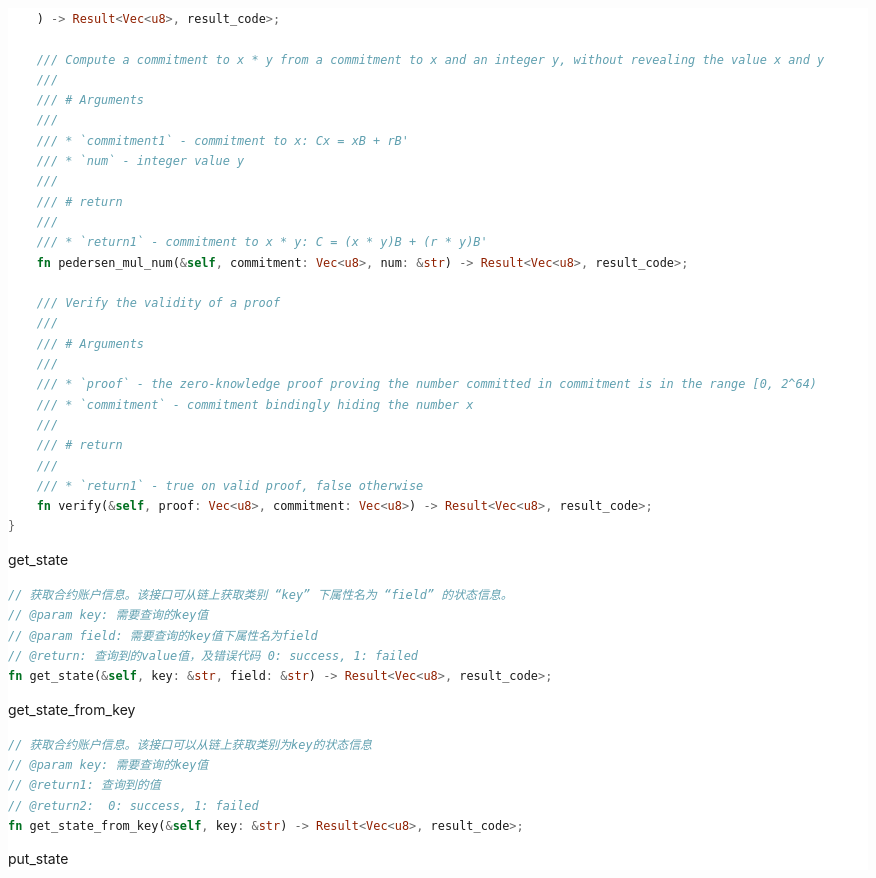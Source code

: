 ```rust
    ) -> Result<Vec<u8>, result_code>;

    /// Compute a commitment to x * y from a commitment to x and an integer y, without revealing the value x and y
    ///
    /// # Arguments
    ///
    /// * `commitment1` - commitment to x: Cx = xB + rB'
    /// * `num` - integer value y
    ///
    /// # return
    ///
    /// * `return1` - commitment to x * y: C = (x * y)B + (r * y)B'
    fn pedersen_mul_num(&self, commitment: Vec<u8>, num: &str) -> Result<Vec<u8>, result_code>;

    /// Verify the validity of a proof
    ///
    /// # Arguments
    ///
    /// * `proof` - the zero-knowledge proof proving the number committed in commitment is in the range [0, 2^64)
    /// * `commitment` - commitment bindingly hiding the number x
    ///
    /// # return
    ///
    /// * `return1` - true on valid proof, false otherwise
    fn verify(&self, proof: Vec<u8>, commitment: Vec<u8>) -> Result<Vec<u8>, result_code>;
}

```



get_state

```rust
// 获取合约账户信息。该接口可从链上获取类别 “key” 下属性名为 “field” 的状态信息。
// @param key: 需要查询的key值
// @param field: 需要查询的key值下属性名为field
// @return: 查询到的value值，及错误代码 0: success, 1: failed
fn get_state(&self, key: &str, field: &str) -> Result<Vec<u8>, result_code>;
```

get_state_from_key

```rust
// 获取合约账户信息。该接口可以从链上获取类别为key的状态信息
// @param key: 需要查询的key值
// @return1: 查询到的值
// @return2:  0: success, 1: failed
fn get_state_from_key(&self, key: &str) -> Result<Vec<u8>, result_code>;
```

put_state
